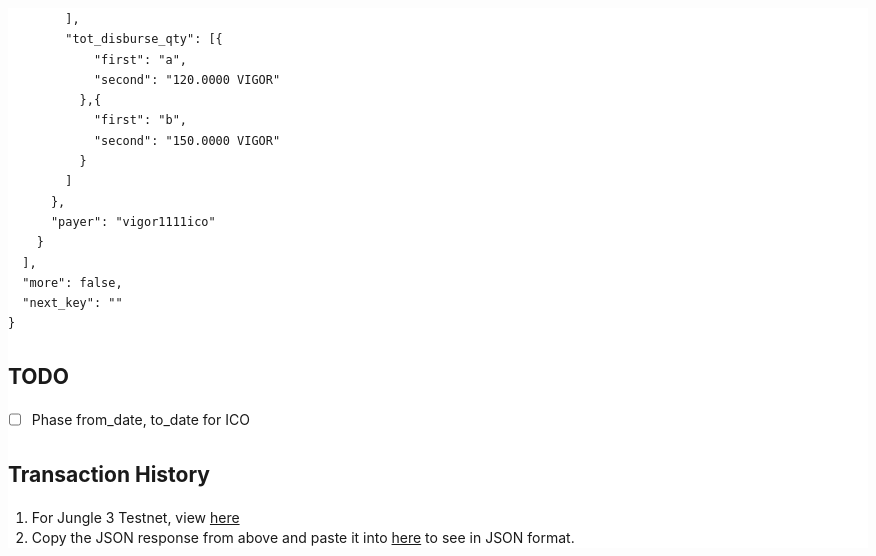 ```console
        ],
        "tot_disburse_qty": [{
            "first": "a",
            "second": "120.0000 VIGOR"
          },{
            "first": "b",
            "second": "150.0000 VIGOR"
          }
        ]
      },
      "payer": "vigor1111ico"
    }
  ],
  "more": false,
  "next_key": ""
}
```


## TODO
* [ ] Phase from_date, to_date for ICO

## Transaction History
1. For Jungle 3 Testnet, view [here](https://jungle3history.cryptolions.io/v2/history/get_actions?account=vigoruser111)
1. Copy the JSON response from above and paste it into [here](http://jsonviewer.stack.hu/) to see in JSON format.

